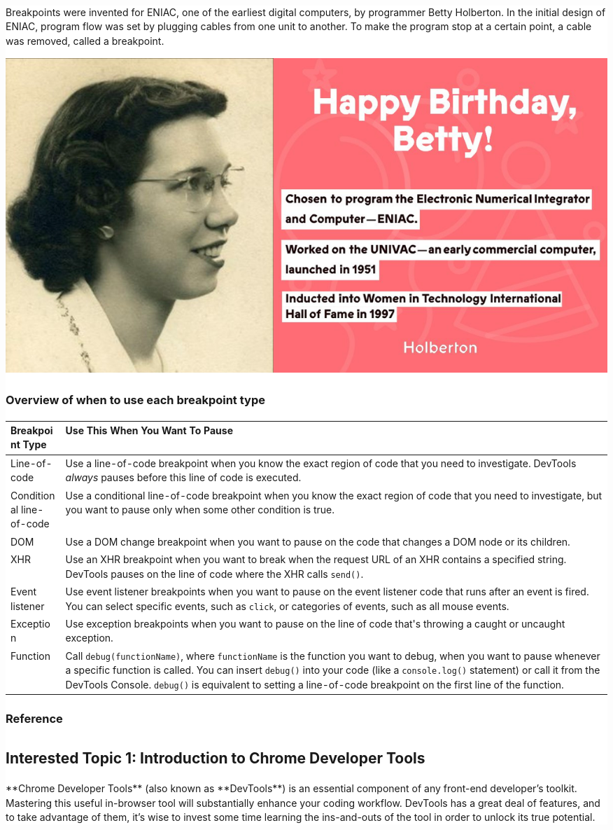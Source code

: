 Breakpoints were invented for ENIAC, one of the earliest digital computers, by programmer Betty Holberton. In the initial design of ENIAC, program flow was set by plugging cables from one unit to another. To make the program stop at a certain point, a cable was removed, called a breakpoint.

![img](https://github.com/EarlyDaysDeepRoots/webdev2022/blob/main/images/Pasted%20image%2020220530094024.png)

<h3>Overview of when to use each breakpoint type</h3>

| Breakpoint Type | Use This When You Want To Pause |
| :--- | :--- |
| Line-of-code | Use a line-of-code breakpoint when you know the exact region of code that you need to investigate. DevTools _always_ pauses before this line of code is executed.|
| Conditional line-of-code | Use a conditional line-of-code breakpoint when you know the exact region of code that you need to investigate, but you want to pause only when some other condition is true.|
| DOM | Use a DOM change breakpoint when you want to pause on the code that changes a DOM node or its children.|
| XHR | Use an XHR breakpoint when you want to break when the request URL of an XHR contains a specified string. DevTools pauses on the line of code where the XHR calls `send()`.|
| Event listener | Use event listener breakpoints when you want to pause on the event listener code that runs after an event is fired. You can select specific events, such as `click`, or categories of events, such as all mouse events.|
| Exception | Use exception breakpoints when you want to pause on the line of code that's throwing a caught or uncaught exception.|
| Function | Call `debug(functionName)`, where `functionName` is the function you want to debug, when you want to pause whenever a specific function is called. You can insert `debug()` into your code (like a `console.log()` statement) or call it from the DevTools Console. `debug()` is equivalent to setting a line-of-code breakpoint on the first line of the function.|

<h3>Reference</h3>

<h2>Interested Topic 1: Introduction to Chrome Developer Tools</h2>
**Chrome Developer Tools** (also known as **DevTools**) is an essential component of any front-end developer’s toolkit. Mastering this useful in-browser tool will substantially enhance your coding workflow. DevTools has a great deal of features, and to take advantage of them, it’s wise to invest some time learning the ins-and-outs of the tool in order to unlock its true potential.

